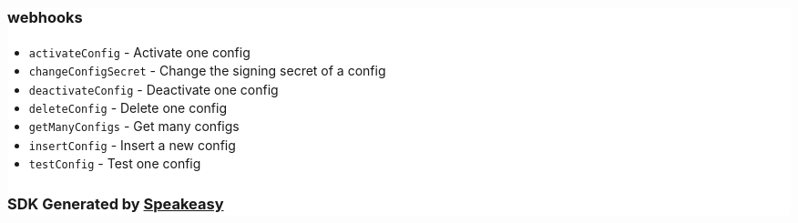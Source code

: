 ### webhooks

* `activateConfig` - Activate one config
* `changeConfigSecret` - Change the signing secret of a config
* `deactivateConfig` - Deactivate one config
* `deleteConfig` - Delete one config
* `getManyConfigs` - Get many configs
* `insertConfig` - Insert a new config
* `testConfig` - Test one config


### SDK Generated by [Speakeasy](https://docs.speakeasyapi.dev/docs/using-speakeasy/client-sdks)
